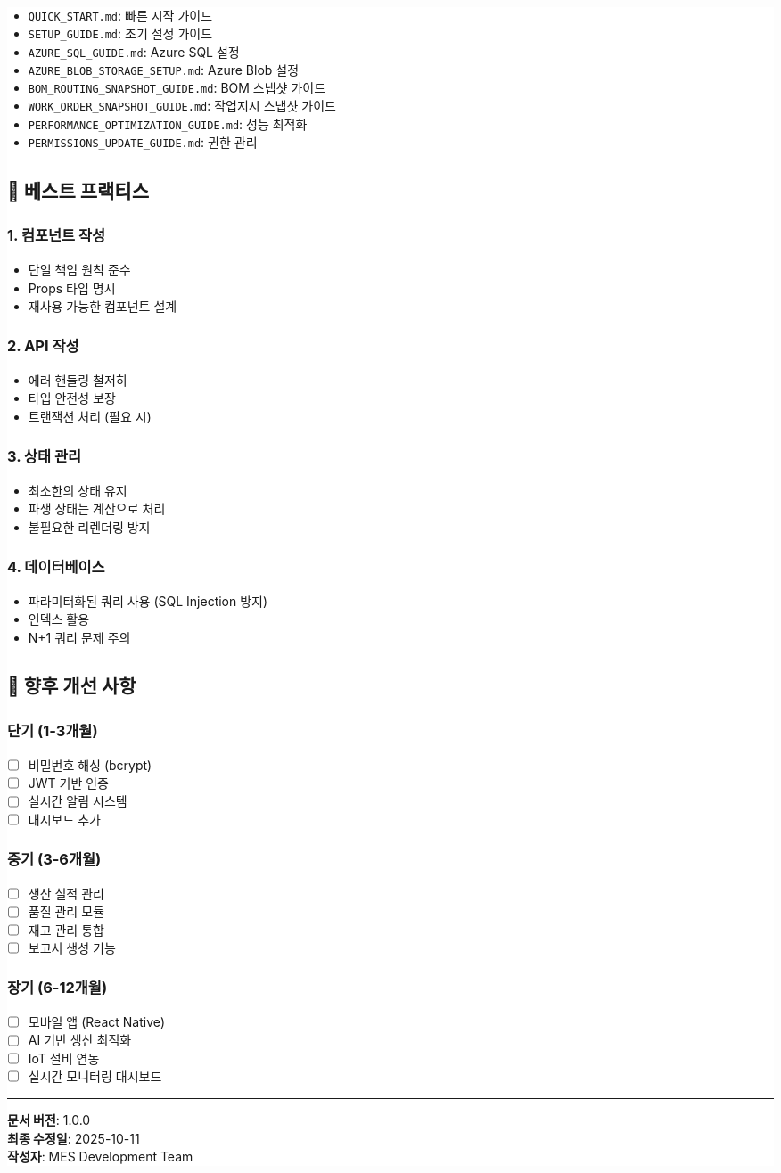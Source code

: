 - `QUICK_START.md`: 빠른 시작 가이드
- `SETUP_GUIDE.md`: 초기 설정 가이드
- `AZURE_SQL_GUIDE.md`: Azure SQL 설정
- `AZURE_BLOB_STORAGE_SETUP.md`: Azure Blob 설정
- `BOM_ROUTING_SNAPSHOT_GUIDE.md`: BOM 스냅샷 가이드
- `WORK_ORDER_SNAPSHOT_GUIDE.md`: 작업지시 스냅샷 가이드
- `PERFORMANCE_OPTIMIZATION_GUIDE.md`: 성능 최적화
- `PERMISSIONS_UPDATE_GUIDE.md`: 권한 관리

## 🎯 베스트 프랙티스

### 1. 컴포넌트 작성
- 단일 책임 원칙 준수
- Props 타입 명시
- 재사용 가능한 컴포넌트 설계

### 2. API 작성
- 에러 핸들링 철저히
- 타입 안전성 보장
- 트랜잭션 처리 (필요 시)

### 3. 상태 관리
- 최소한의 상태 유지
- 파생 상태는 계산으로 처리
- 불필요한 리렌더링 방지

### 4. 데이터베이스
- 파라미터화된 쿼리 사용 (SQL Injection 방지)
- 인덱스 활용
- N+1 쿼리 문제 주의

## 🔮 향후 개선 사항

### 단기 (1-3개월)
- [ ] 비밀번호 해싱 (bcrypt)
- [ ] JWT 기반 인증
- [ ] 실시간 알림 시스템
- [ ] 대시보드 추가

### 중기 (3-6개월)
- [ ] 생산 실적 관리
- [ ] 품질 관리 모듈
- [ ] 재고 관리 통합
- [ ] 보고서 생성 기능

### 장기 (6-12개월)
- [ ] 모바일 앱 (React Native)
- [ ] AI 기반 생산 최적화
- [ ] IoT 설비 연동
- [ ] 실시간 모니터링 대시보드

---

**문서 버전**: 1.0.0  
**최종 수정일**: 2025-10-11  
**작성자**: MES Development Team

